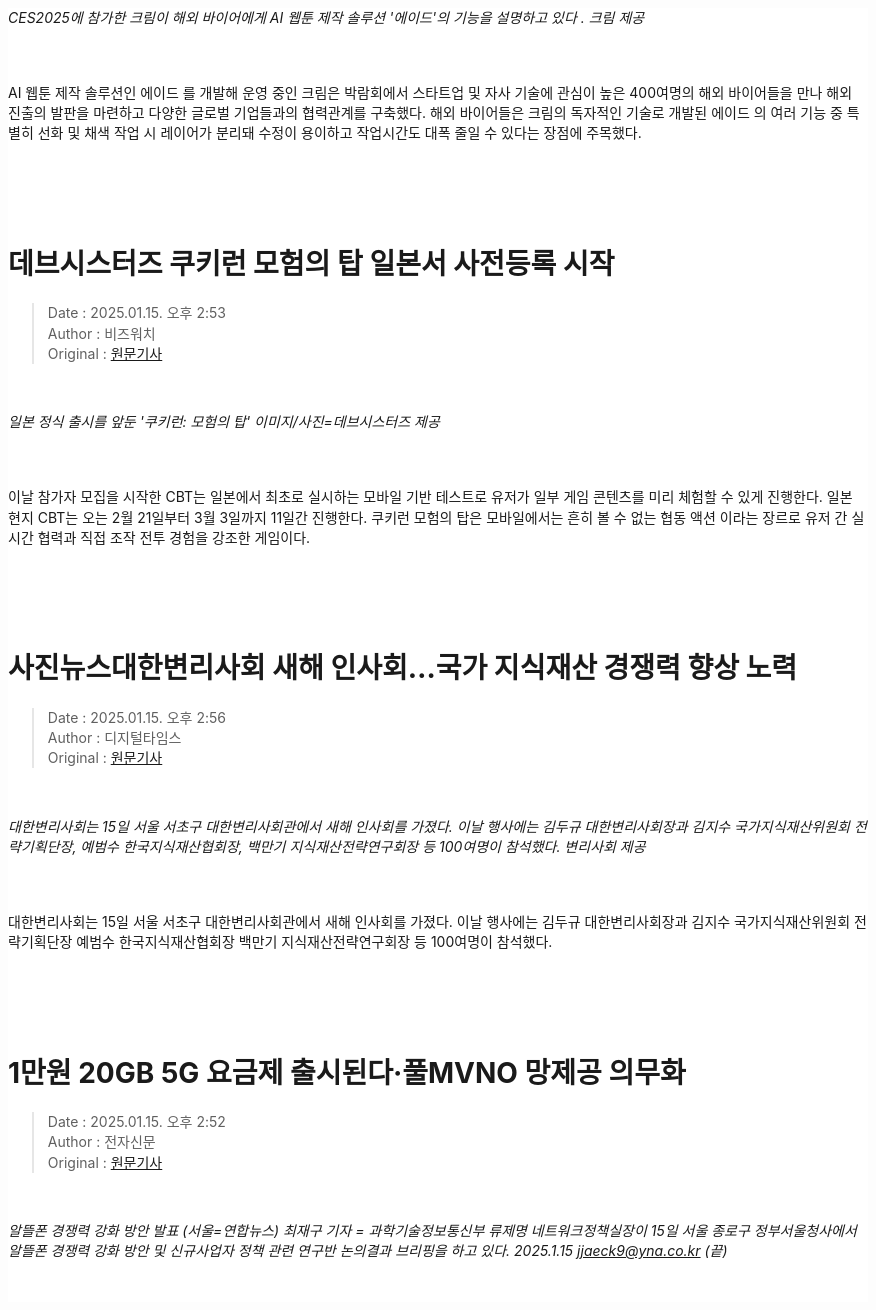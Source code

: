 <img alt="CES2025에 참가한 크림이 해외 바이어에게 AI 웹툰 제작 솔루션 '에이드'의 기능을 설명하고 있다 . 크림 제공    " class="_LAZY_LOADING _LAZY_LOADING_INIT_HIDE" src="https://imgnews.pstatic.net/image/029/2025/01/15/0002929677_001_20250115145812171.jpg?type=w860" id="img1" style="display: none;"></img><em class="img_desc">CES2025에 참가한 크림이 해외 바이어에게 AI 웹툰 제작 솔루션 '에이드'의 기능을 설명하고 있다 . 크림 제공    </em>  
<br/><br/>  
  
AI 웹툰 제작 솔루션인 에이드 를 개발해 운영 중인 크림은 박람회에서 스타트업 및 자사 기술에 관심이 높은 400여명의 해외 바이어들을 만나 해외 진출의 발판을 마련하고 다양한 글로벌 기업들과의 협력관계를 구축했다.
해외 바이어들은 크림의 독자적인 기술로 개발된 에이드 의 여러 기능 중 특별히 선화 및 채색 작업 시 레이어가 분리돼 수정이 용이하고 작업시간도 대폭 줄일 수 있다는 장점에 주목했다.  
<br/><br/><br/>  

  
# 데브시스터즈 쿠키런 모험의 탑 일본서 사전등록 시작  
  
> Date : 2025.01.15. 오후 2:53  
> Author : 비즈워치  
> Original : [원문기사](https://n.news.naver.com/mnews/article/648/0000032485?sid=105)  
<br/>  
  
<img alt="일본 정식 출시를 앞둔 '쿠키런: 모험의 탑' 이미지/사진=데브시스터즈 제공" class="_LAZY_LOADING _LAZY_LOADING_INIT_HIDE" src="https://imgnews.pstatic.net/image/648/2025/01/15/0000032485_001_20250115145310362.jpg?type=w860" id="img1" style="display: none;"></img><em class="img_desc">일본 정식 출시를 앞둔 '쿠키런: 모험의 탑' 이미지/사진=데브시스터즈 제공</em>  
<br/><br/>  
  
이날 참가자 모집을 시작한 CBT는 일본에서 최초로 실시하는 모바일 기반 테스트로 유저가 일부 게임 콘텐츠를 미리 체험할 수 있게 진행한다.
일본 현지 CBT는 오는 2월 21일부터 3월 3일까지 11일간 진행한다.
쿠키런 모험의 탑은 모바일에서는 흔히 볼 수 없는 협동 액션 이라는 장르로 유저 간 실시간 협력과 직접 조작 전투 경험을 강조한 게임이다.  
<br/><br/><br/>  

  
# 사진뉴스대한변리사회 새해 인사회…국가 지식재산 경쟁력 향상 노력  
  
> Date : 2025.01.15. 오후 2:56  
> Author : 디지털타임스  
> Original : [원문기사](https://n.news.naver.com/mnews/article/029/0002929676?sid=105)  
<br/>  
  
<img alt="대한변리사회는 15일 서울 서초구 대한변리사회관에서 새해 인사회를 가졌다. 이날 행사에는 김두규 대한변리사회장과 김지수 국가지식재산위원회 전략기획단장, 예범수 한국지식재산협회장, 백만기 지식재산전략연구회장 등 100" class="_LAZY_LOADING _LAZY_LOADING_INIT_HIDE" src="https://imgnews.pstatic.net/image/029/2025/01/15/0002929676_001_20250115145617168.jpg?type=w860" id="img1" style="display: none;"></img><em class="img_desc">대한변리사회는 15일 서울 서초구 대한변리사회관에서 새해 인사회를 가졌다. 이날 행사에는 김두규 대한변리사회장과 김지수 국가지식재산위원회 전략기획단장, 예범수 한국지식재산협회장, 백만기 지식재산전략연구회장 등 100여명이 참석했다. 변리사회 제공    </em>  
<br/><br/>  
  
대한변리사회는 15일 서울 서초구 대한변리사회관에서 새해 인사회를 가졌다. 이날 행사에는 김두규 대한변리사회장과 김지수 국가지식재산위원회 전략기획단장 예범수 한국지식재산협회장 백만기 지식재산전략연구회장 등 100여명이 참석했다.  
<br/><br/><br/>  

  
# 1만원 20GB 5G 요금제 출시된다·풀MVNO 망제공 의무화  
  
> Date : 2025.01.15. 오후 2:52  
> Author : 전자신문  
> Original : [원문기사](https://n.news.naver.com/mnews/article/030/0003276441?sid=105)  
<br/>  
  
<img alt="알뜰폰 경쟁력 강화 방안 발표 (서울=연합뉴스) 최재구 기자 = 과학기술정보통신부 류제명 네트워크정책실장이 15일 서울 종로구 정부서울청사에서 알뜰폰 경쟁력 강화 방안 및 신규사업자 정책 관련 연구반 논의결과 브리핑" class="_LAZY_LOADING _LAZY_LOADING_INIT_HIDE" src="https://imgnews.pstatic.net/image/030/2025/01/15/0003276441_001_20250115145214934.jpg?type=w860" id="img1" style="display: none;"></img><em class="img_desc">알뜰폰 경쟁력 강화 방안 발표 (서울=연합뉴스) 최재구 기자 = 과학기술정보통신부 류제명 네트워크정책실장이 15일 서울 종로구 정부서울청사에서 알뜰폰 경쟁력 강화 방안 및 신규사업자 정책 관련 연구반 논의결과 브리핑을 하고 있다. 2025.1.15 jjaeck9@yna.co.kr (끝)</em>  
<br/><br/>  
  